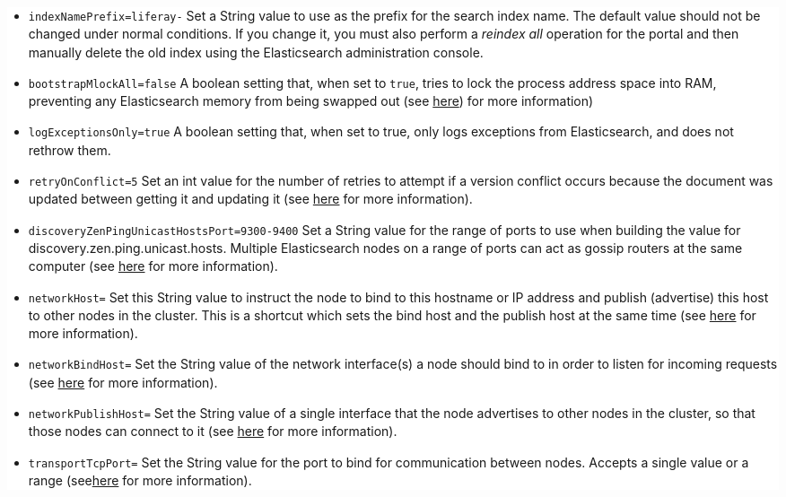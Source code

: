 -  `indexNamePrefix=liferay-`
Set a String value to use as the prefix for the search index name. The default
value should not be changed under normal conditions. If you change it, you must
also perform a *reindex all* operation for the portal and then manually delete
the old index using the Elasticsearch administration console.

-  `bootstrapMlockAll=false`
A boolean setting that, when set to `true`, tries to lock the process address
space into RAM, preventing any Elasticsearch memory from being swapped out (see
[here](https://www.elastic.co/guide/en/elasticsearch/reference/2.2/setup-configuration.html#setup-configuration-memory))
for more information)


-  `logExceptionsOnly=true`
A boolean setting that, when set to true, only logs exceptions from
Elasticsearch, and does not rethrow them.

-  `retryOnConflict=5`
Set an int value for the number of retries to attempt if a version conflict
occurs because the document was updated between getting it and updating it (see
[here](https://www.elastic.co/guide/en/elasticsearch/reference/2.2/docs-update.html#_parameters_3)
for more information).

-  `discoveryZenPingUnicastHostsPort=9300-9400`
Set a String value for the range of ports to use when building the value for
discovery.zen.ping.unicast.hosts. Multiple Elasticsearch nodes on a range of
ports can act as gossip routers at the same computer (see
[here](https://www.elastic.co/guide/en/elasticsearch/reference/2.2/modules-discovery-zen.html)
for more information).

-  `networkHost=`
Set this String value to instruct the node to bind to this hostname or IP
address and publish (advertise) this host to other nodes in the cluster. This is
a shortcut which sets the bind host and the publish host at the same time (see
[here](https://www.elastic.co/guide/en/elasticsearch/reference/2.2/modules-network.html#common-network-settings)
for more information).

-  `networkBindHost=`
Set the String value of the network interface(s) a node should bind to in order
to listen for incoming requests (see
[here](https://www.elastic.co/guide/en/elasticsearch/reference/2.2/modules-network.html#advanced-network-settings)
for more information).

-  `networkPublishHost=`
Set the String value of a single interface that the node advertises to other
nodes in the cluster, so that those nodes can connect to it (see
[here](https://www.elastic.co/guide/en/elasticsearch/reference/2.2/modules-network.html#advanced-network-settings)
for more information).

-  `transportTcpPort=`
Set the String value for the port to bind for communication between nodes.
Accepts a single value or a range
(see[here](https://www.elastic.co/guide/en/elasticsearch/reference/2.2/modules-transport.html#_tcp_transport)
for more information).
